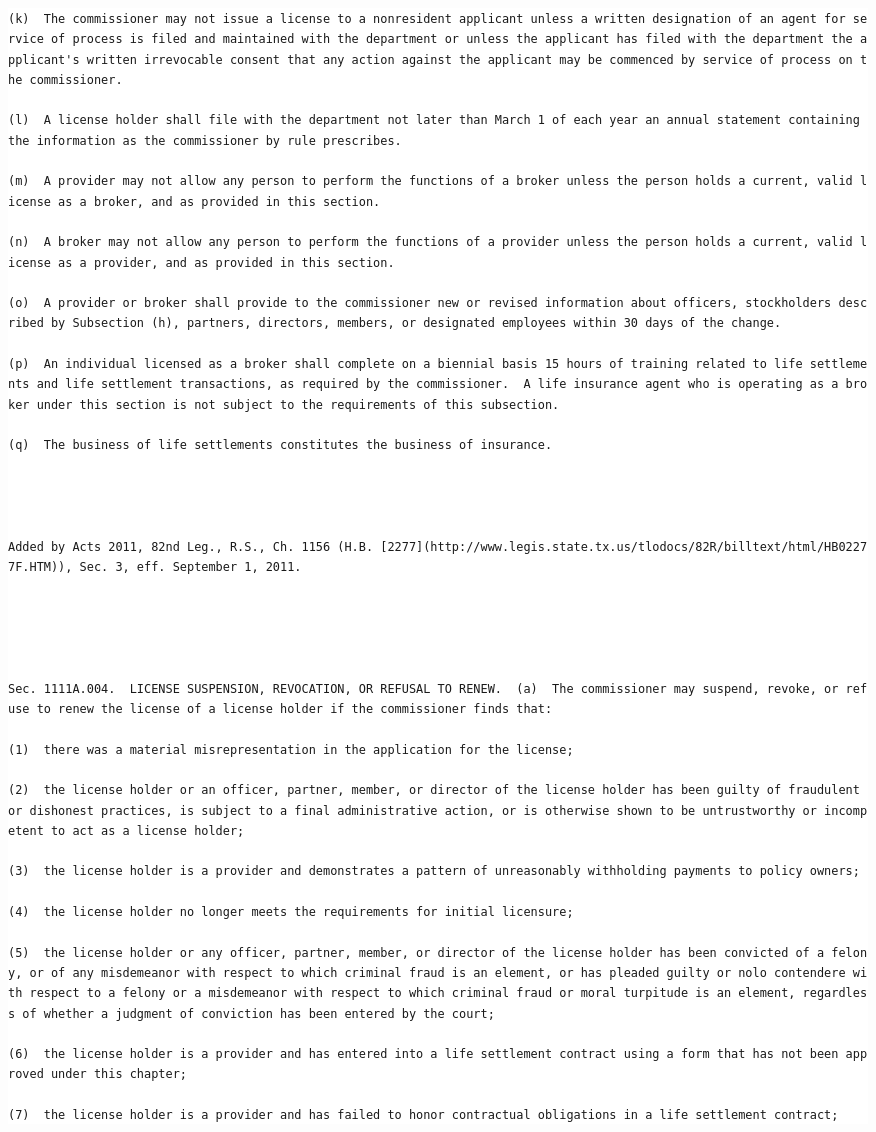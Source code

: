     (k)  The commissioner may not issue a license to a nonresident applicant unless a written designation of an agent for service of process is filed and maintained with the department or unless the applicant has filed with the department the applicant's written irrevocable consent that any action against the applicant may be commenced by service of process on the commissioner.
    
    (l)  A license holder shall file with the department not later than March 1 of each year an annual statement containing the information as the commissioner by rule prescribes.
    
    (m)  A provider may not allow any person to perform the functions of a broker unless the person holds a current, valid license as a broker, and as provided in this section.
    
    (n)  A broker may not allow any person to perform the functions of a provider unless the person holds a current, valid license as a provider, and as provided in this section.
    
    (o)  A provider or broker shall provide to the commissioner new or revised information about officers, stockholders described by Subsection (h), partners, directors, members, or designated employees within 30 days of the change.
    
    (p)  An individual licensed as a broker shall complete on a biennial basis 15 hours of training related to life settlements and life settlement transactions, as required by the commissioner.  A life insurance agent who is operating as a broker under this section is not subject to the requirements of this subsection.
    
    (q)  The business of life settlements constitutes the business of insurance.
    
    
    
    
    Added by Acts 2011, 82nd Leg., R.S., Ch. 1156 (H.B. [2277](http://www.legis.state.tx.us/tlodocs/82R/billtext/html/HB02277F.HTM)), Sec. 3, eff. September 1, 2011.
    
    
    
    
    
    Sec. 1111A.004.  LICENSE SUSPENSION, REVOCATION, OR REFUSAL TO RENEW.  (a)  The commissioner may suspend, revoke, or refuse to renew the license of a license holder if the commissioner finds that:
    
    (1)  there was a material misrepresentation in the application for the license;
    
    (2)  the license holder or an officer, partner, member, or director of the license holder has been guilty of fraudulent or dishonest practices, is subject to a final administrative action, or is otherwise shown to be untrustworthy or incompetent to act as a license holder;
    
    (3)  the license holder is a provider and demonstrates a pattern of unreasonably withholding payments to policy owners;
    
    (4)  the license holder no longer meets the requirements for initial licensure;
    
    (5)  the license holder or any officer, partner, member, or director of the license holder has been convicted of a felony, or of any misdemeanor with respect to which criminal fraud is an element, or has pleaded guilty or nolo contendere with respect to a felony or a misdemeanor with respect to which criminal fraud or moral turpitude is an element, regardless of whether a judgment of conviction has been entered by the court;
    
    (6)  the license holder is a provider and has entered into a life settlement contract using a form that has not been approved under this chapter;
    
    (7)  the license holder is a provider and has failed to honor contractual obligations in a life settlement contract;
    